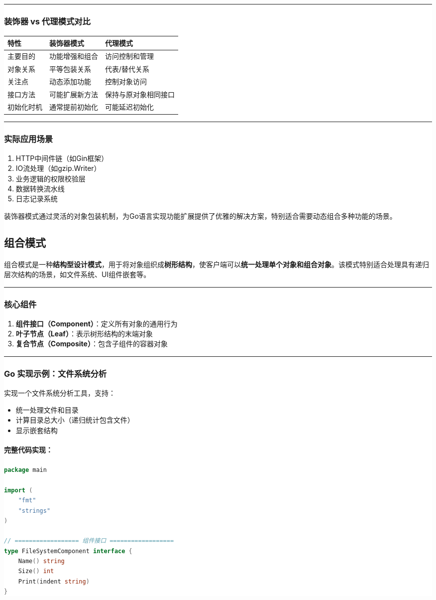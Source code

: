 ------

### 装饰器 vs 代理模式对比

| 特性       | 装饰器模式     | 代理模式             |
| :--------- | :------------- | :------------------- |
| 主要目的   | 功能增强和组合 | 访问控制和管理       |
| 对象关系   | 平等包装关系   | 代表/替代关系        |
| 关注点     | 动态添加功能   | 控制对象访问         |
| 接口方法   | 可能扩展新方法 | 保持与原对象相同接口 |
| 初始化时机 | 通常提前初始化 | 可能延迟初始化       |

------

### 实际应用场景

1. HTTP中间件链（如Gin框架）
2. IO流处理（如gzip.Writer）
3. 业务逻辑的权限校验层
4. 数据转换流水线
5. 日志记录系统

装饰器模式通过灵活的对象包装机制，为Go语言实现功能扩展提供了优雅的解决方案，特别适合需要动态组合多种功能的场景。

## 组合模式

组合模式是一种**结构型设计模式**，用于将对象组织成**树形结构**，使客户端可以**统一处理单个对象和组合对象**。该模式特别适合处理具有递归层次结构的场景，如文件系统、UI组件嵌套等。

------

### 核心组件

1. **组件接口（Component）**：定义所有对象的通用行为
2. **叶子节点（Leaf）**：表示树形结构的末端对象
3. **复合节点（Composite）**：包含子组件的容器对象

------

### Go 实现示例：文件系统分析

实现一个文件系统分析工具，支持：

- 统一处理文件和目录
- 计算目录总大小（递归统计包含文件）
- 显示嵌套结构

#### 完整代码实现：

```go
package main

import (
	"fmt"
	"strings"
)

// ================== 组件接口 ==================
type FileSystemComponent interface {
	Name() string
	Size() int
	Print(indent string)
}

```
